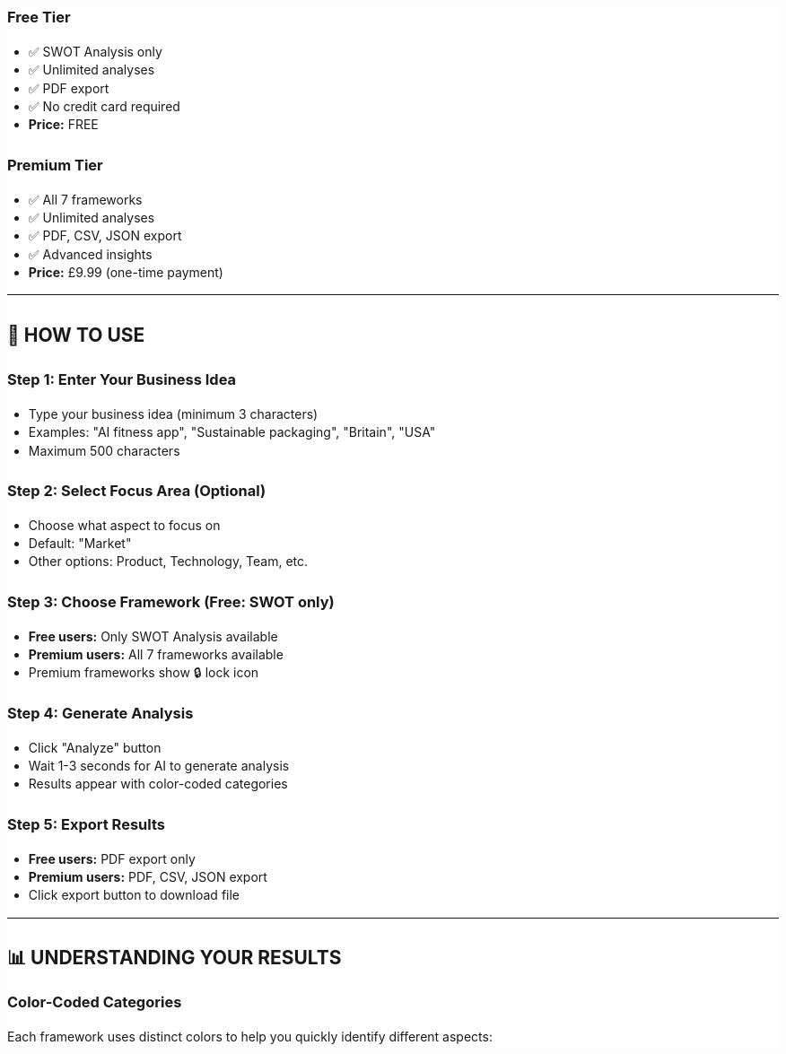 ### **Free Tier**
- ✅ SWOT Analysis only
- ✅ Unlimited analyses
- ✅ PDF export
- ✅ No credit card required
- **Price:** FREE

### **Premium Tier**
- ✅ All 7 frameworks
- ✅ Unlimited analyses
- ✅ PDF, CSV, JSON export
- ✅ Advanced insights
- **Price:** £9.99 (one-time payment)

---

## 🚀 **HOW TO USE**

### **Step 1: Enter Your Business Idea**
- Type your business idea (minimum 3 characters)
- Examples: "AI fitness app", "Sustainable packaging", "Britain", "USA"
- Maximum 500 characters

### **Step 2: Select Focus Area** (Optional)
- Choose what aspect to focus on
- Default: "Market"
- Other options: Product, Technology, Team, etc.

### **Step 3: Choose Framework** (Free: SWOT only)
- **Free users:** Only SWOT Analysis available
- **Premium users:** All 7 frameworks available
- Premium frameworks show 🔒 lock icon

### **Step 4: Generate Analysis**
- Click "Analyze" button
- Wait 1-3 seconds for AI to generate analysis
- Results appear with color-coded categories

### **Step 5: Export Results**
- **Free users:** PDF export only
- **Premium users:** PDF, CSV, JSON export
- Click export button to download file

---

## 📊 **UNDERSTANDING YOUR RESULTS**

### **Color-Coded Categories**
Each framework uses distinct colors to help you quickly identify different aspects:
